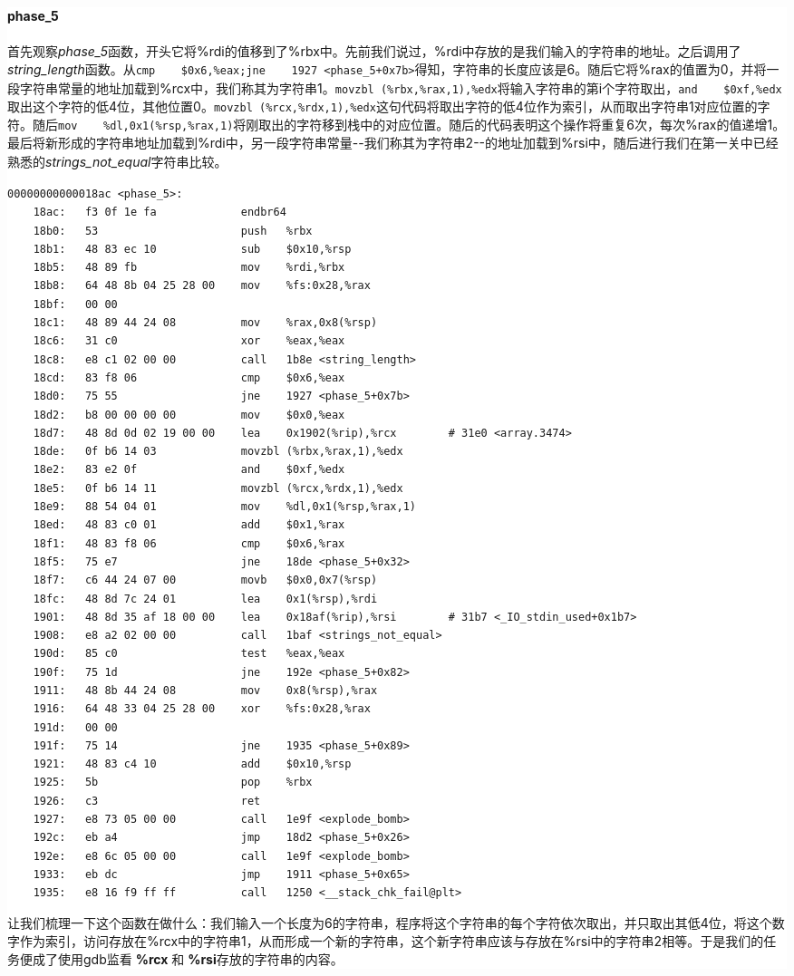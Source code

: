 #### phase_5

首先观察*phase_5*函数，开头它将%rdi的值移到了%rbx中。先前我们说过，%rdi中存放的是我们输入的字符串的地址。之后调用了*string_length*函数。从`cmp    $0x6,%eax;jne    1927 <phase_5+0x7b>`得知，字符串的长度应该是6。随后它将%rax的值置为0，并将一段字符串常量的地址加载到%rcx中，我们称其为字符串1。`movzbl (%rbx,%rax,1),%edx`将输入字符串的第i个字符取出，`and    $0xf,%edx`取出这个字符的低4位，其他位置0。`movzbl (%rcx,%rdx,1),%edx`这句代码将取出字符的低4位作为索引，从而取出字符串1对应位置的字符。随后`mov    %dl,0x1(%rsp,%rax,1)`将刚取出的字符移到栈中的对应位置。随后的代码表明这个操作将重复6次，每次%rax的值递增1。最后将新形成的字符串地址加载到%rdi中，另一段字符串常量--我们称其为字符串2--的地址加载到%rsi中，随后进行我们在第一关中已经熟悉的*strings_not_equal*字符串比较。

```assembly
00000000000018ac <phase_5>:
    18ac:	f3 0f 1e fa          	endbr64
    18b0:	53                   	push   %rbx
    18b1:	48 83 ec 10          	sub    $0x10,%rsp
    18b5:	48 89 fb             	mov    %rdi,%rbx
    18b8:	64 48 8b 04 25 28 00 	mov    %fs:0x28,%rax
    18bf:	00 00 
    18c1:	48 89 44 24 08       	mov    %rax,0x8(%rsp)
    18c6:	31 c0                	xor    %eax,%eax
    18c8:	e8 c1 02 00 00       	call   1b8e <string_length>
    18cd:	83 f8 06             	cmp    $0x6,%eax
    18d0:	75 55                	jne    1927 <phase_5+0x7b>
    18d2:	b8 00 00 00 00       	mov    $0x0,%eax
    18d7:	48 8d 0d 02 19 00 00 	lea    0x1902(%rip),%rcx        # 31e0 <array.3474>
    18de:	0f b6 14 03          	movzbl (%rbx,%rax,1),%edx
    18e2:	83 e2 0f             	and    $0xf,%edx
    18e5:	0f b6 14 11          	movzbl (%rcx,%rdx,1),%edx
    18e9:	88 54 04 01          	mov    %dl,0x1(%rsp,%rax,1)
    18ed:	48 83 c0 01          	add    $0x1,%rax
    18f1:	48 83 f8 06          	cmp    $0x6,%rax
    18f5:	75 e7                	jne    18de <phase_5+0x32>
    18f7:	c6 44 24 07 00       	movb   $0x0,0x7(%rsp)
    18fc:	48 8d 7c 24 01       	lea    0x1(%rsp),%rdi
    1901:	48 8d 35 af 18 00 00 	lea    0x18af(%rip),%rsi        # 31b7 <_IO_stdin_used+0x1b7>
    1908:	e8 a2 02 00 00       	call   1baf <strings_not_equal>
    190d:	85 c0                	test   %eax,%eax
    190f:	75 1d                	jne    192e <phase_5+0x82>
    1911:	48 8b 44 24 08       	mov    0x8(%rsp),%rax
    1916:	64 48 33 04 25 28 00 	xor    %fs:0x28,%rax
    191d:	00 00 
    191f:	75 14                	jne    1935 <phase_5+0x89>
    1921:	48 83 c4 10          	add    $0x10,%rsp
    1925:	5b                   	pop    %rbx
    1926:	c3                   	ret
    1927:	e8 73 05 00 00       	call   1e9f <explode_bomb>
    192c:	eb a4                	jmp    18d2 <phase_5+0x26>
    192e:	e8 6c 05 00 00       	call   1e9f <explode_bomb>
    1933:	eb dc                	jmp    1911 <phase_5+0x65>
    1935:	e8 16 f9 ff ff       	call   1250 <__stack_chk_fail@plt>
```

让我们梳理一下这个函数在做什么：我们输入一个长度为6的字符串，程序将这个字符串的每个字符依次取出，并只取出其低4位，将这个数字作为索引，访问存放在%rcx中的字符串1，从而形成一个新的字符串，这个新字符串应该与存放在%rsi中的字符串2相等。于是我们的任务便成了使用gdb监看 **%rcx** 和 **%rsi**存放的字符串的内容。
